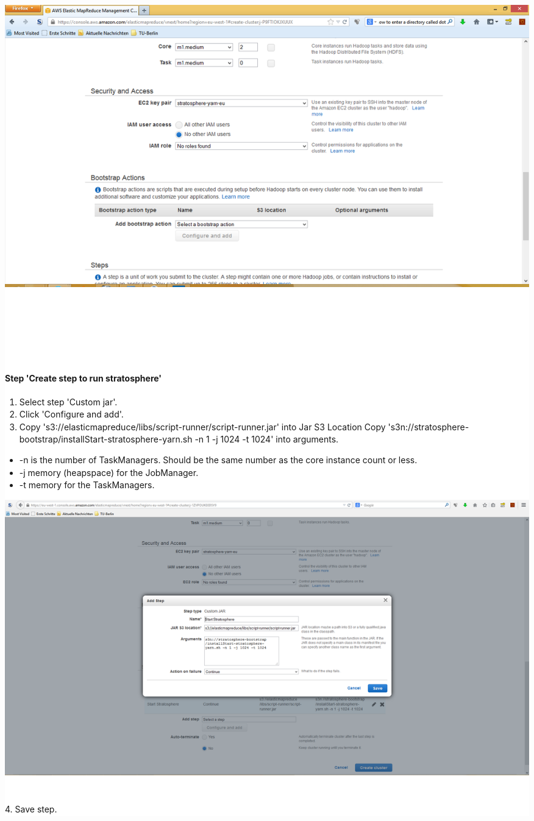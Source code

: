 [<img src='img/SecurityAndAccess.PNG' style='width: 100%;' title='Security and access configuration. Select your EC@ key pair.'/>](img/SecurityAndAccess.PNG)     

<br/><br/><br/><br/><br/>
#### Step 'Create step to run stratosphere'
1. Select step 'Custom jar'.
2. Click 'Configure and add'.
3. Copy 's3://elasticmapreduce/libs/script-runner/script-runner.jar' into Jar S3 Location
Copy 's3n://stratosphere-bootstrap/installStart-stratosphere-yarn.sh -n 1 -j 1024 -t 1024' into arguments.
 * -n is the number of TaskManagers. Should be the same number as the core instance count or less.
 * -j memory (heapspace) for the JobManager.
 * -t memory for the TaskManagers.

[<img src='img/StepStartStratosphere.png' style='width: 100%;' title='Configure and add step' />](img/StepStartStratosphere.png.PNG)<br/><br/><br/>
4. Save step.
